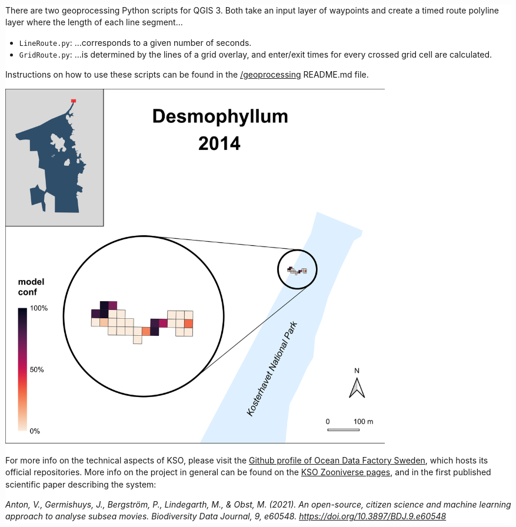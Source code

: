There are two geoprocessing Python scripts for QGIS 3. Both take an input layer of waypoints and create a timed route polyline layer where the length of each line segment...

* `LineRoute.py`: ...corresponds to a given number of seconds.
* `GridRoute.py`: ...is determined by the lines of a grid overlay, and enter/exit times for every crossed grid cell are calculated.

Instructions on how to use these scripts can be found in the [/geoprocessing](/geoprocessing) README.md file.

<img src="/images/Example_result_map.png" width=75% height=75%>

For more info on the technical aspects of KSO, please visit the [Github profile of Ocean Data Factory Sweden](https://github.com/ocean-data-factory-sweden), which hosts its official repositories. More info on the project in general can be found on the [KSO Zooniverse pages](https://www.zooniverse.org/projects/victorav/the-koster-seafloor-observatory), and in the first published scientific paper describing the system:

_Anton, V., Germishuys, J., Bergström, P., Lindegarth, M., & Obst, M. (2021). An open-source, citizen science and machine learning approach to analyse subsea movies. Biodiversity Data Journal, 9, e60548. https://doi.org/10.3897/BDJ.9.e60548_

